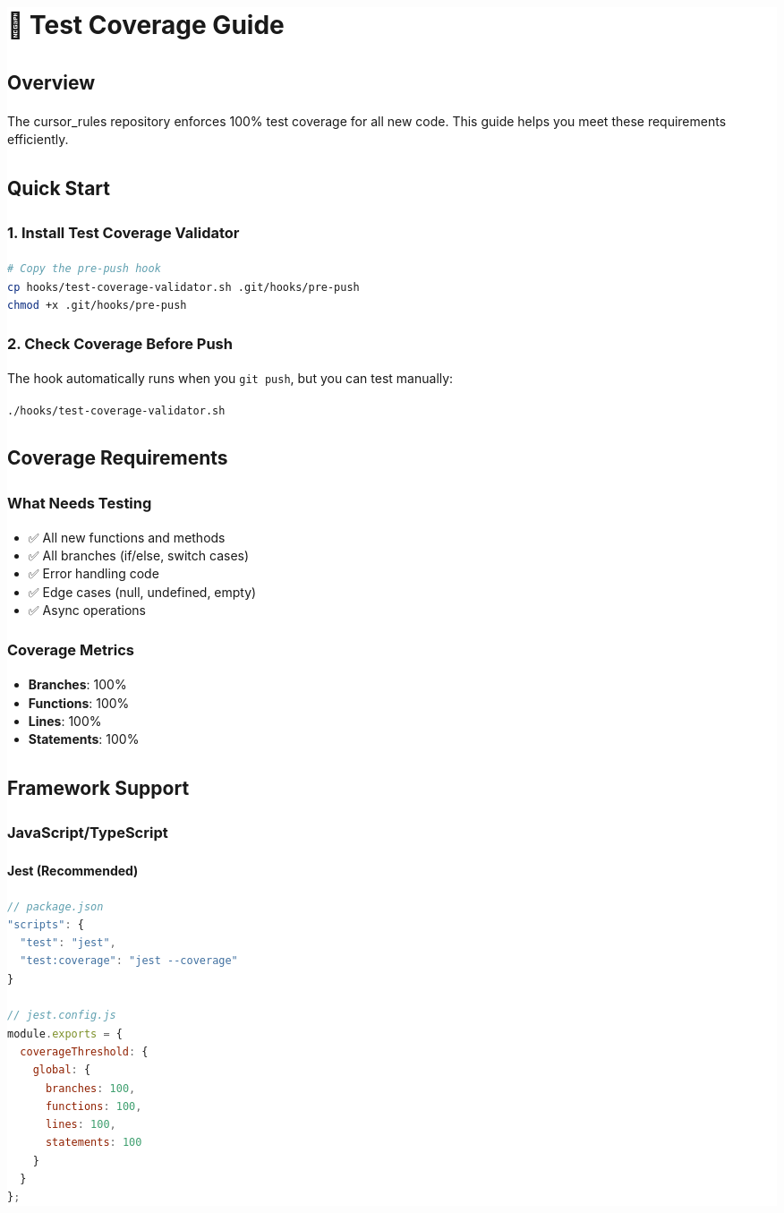 # 🧪 Test Coverage Guide

## Overview

The cursor_rules repository enforces 100% test coverage for all new code. This guide helps you meet these requirements efficiently.

## Quick Start

### 1. Install Test Coverage Validator
```bash
# Copy the pre-push hook
cp hooks/test-coverage-validator.sh .git/hooks/pre-push
chmod +x .git/hooks/pre-push
```

### 2. Check Coverage Before Push
The hook automatically runs when you `git push`, but you can test manually:
```bash
./hooks/test-coverage-validator.sh
```

## Coverage Requirements

### What Needs Testing
- ✅ All new functions and methods
- ✅ All branches (if/else, switch cases)
- ✅ Error handling code
- ✅ Edge cases (null, undefined, empty)
- ✅ Async operations

### Coverage Metrics
- **Branches**: 100%
- **Functions**: 100%
- **Lines**: 100%
- **Statements**: 100%

## Framework Support

### JavaScript/TypeScript

#### Jest (Recommended)
```javascript
// package.json
"scripts": {
  "test": "jest",
  "test:coverage": "jest --coverage"
}

// jest.config.js
module.exports = {
  coverageThreshold: {
    global: {
      branches: 100,
      functions: 100,
      lines: 100,
      statements: 100
    }
  }
};
```